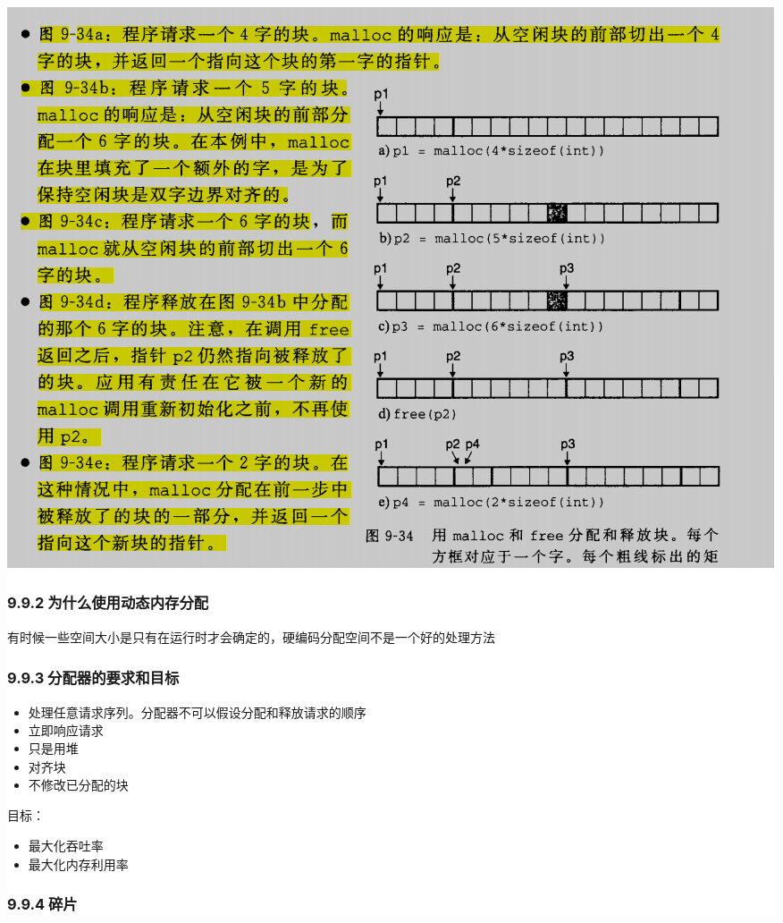 ![image-20220924170435940](README.assets/image-20220924170435940.png)

### 9.9.2 为什么使用动态内存分配

有时候一些空间大小是只有在运行时才会确定的，硬编码分配空间不是一个好的处理方法

### 9.9.3 分配器的要求和目标

* 处理任意请求序列。分配器不可以假设分配和释放请求的顺序
* 立即响应请求
* 只是用堆
* 对齐块
* 不修改已分配的块

目标：

* 最大化吞吐率
* 最大化内存利用率

### 9.9.4 碎片
